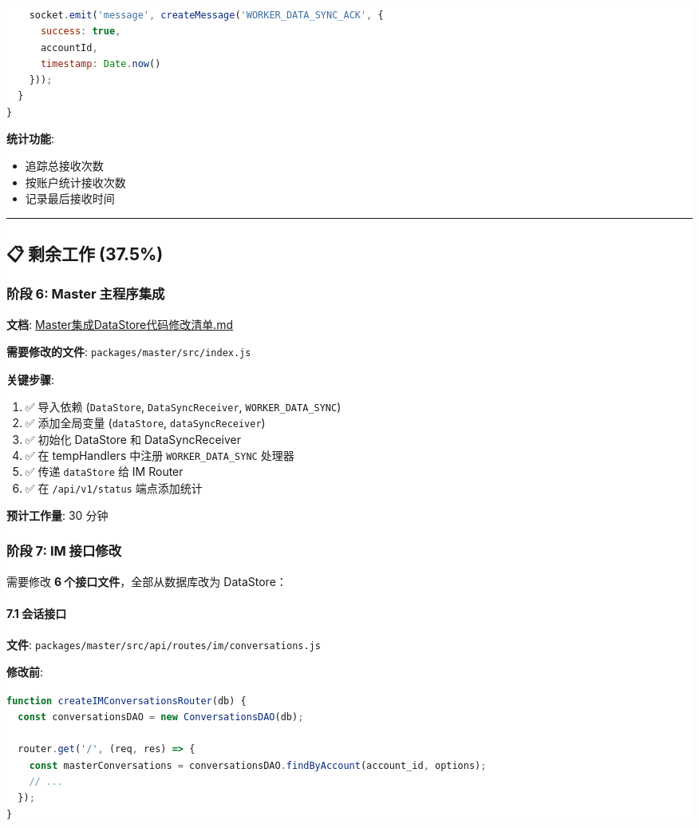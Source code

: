 ```javascript
    socket.emit('message', createMessage('WORKER_DATA_SYNC_ACK', {
      success: true,
      accountId,
      timestamp: Date.now()
    }));
  }
}
```

**统计功能**:
- 追踪总接收次数
- 按账户统计接收次数
- 记录最后接收时间

---

## 📋 剩余工作 (37.5%)

### 阶段 6: Master 主程序集成

**文档**: [Master集成DataStore代码修改清单.md](./Master集成DataStore代码修改清单.md)

**需要修改的文件**: `packages/master/src/index.js`

**关键步骤**:
1. ✅ 导入依赖 (`DataStore`, `DataSyncReceiver`, `WORKER_DATA_SYNC`)
2. ✅ 添加全局变量 (`dataStore`, `dataSyncReceiver`)
3. ✅ 初始化 DataStore 和 DataSyncReceiver
4. ✅ 在 tempHandlers 中注册 `WORKER_DATA_SYNC` 处理器
5. ✅ 传递 `dataStore` 给 IM Router
6. ✅ 在 `/api/v1/status` 端点添加统计

**预计工作量**: 30 分钟

### 阶段 7: IM 接口修改

需要修改 **6 个接口文件**，全部从数据库改为 DataStore：

#### 7.1 会话接口

**文件**: `packages/master/src/api/routes/im/conversations.js`

**修改前**:
```javascript
function createIMConversationsRouter(db) {
  const conversationsDAO = new ConversationsDAO(db);

  router.get('/', (req, res) => {
    const masterConversations = conversationsDAO.findByAccount(account_id, options);
    // ...
  });
}
```
